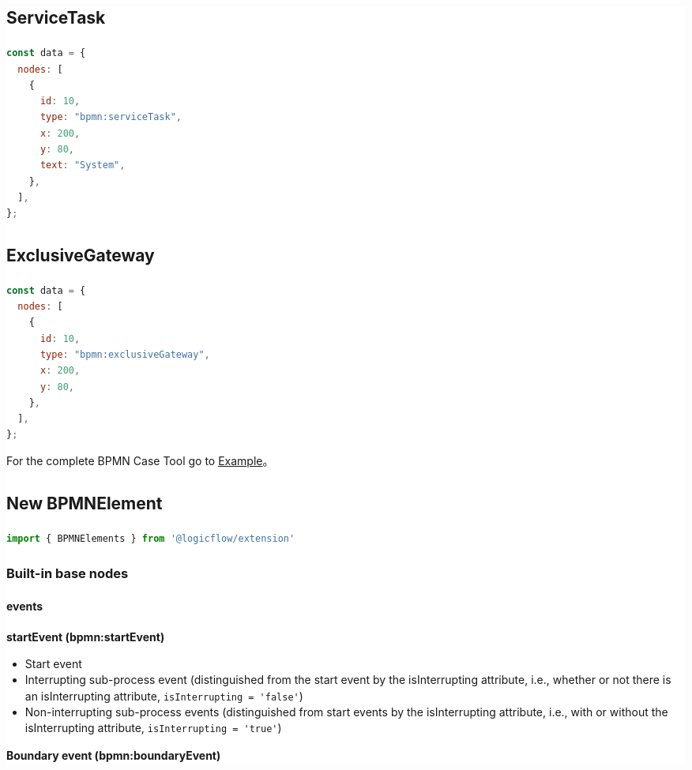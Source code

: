 ## ServiceTask

```jsx | pure
const data = {
  nodes: [
    {
      id: 10,
      type: "bpmn:serviceTask",
      x: 200,
      y: 80,
      text: "System",
    },
  ],
};
```

## ExclusiveGateway

```jsx | pure
const data = {
  nodes: [
    {
      id: 10,
      type: "bpmn:exclusiveGateway",
      x: 200,
      y: 80,
    },
  ],
};
```

For the complete BPMN Case Tool go to [Example](https://site.logic-flow.cn/examples/#/gallery)。

## New BPMNElement

```jsx | purex | pure
import { BPMNElements } from '@logicflow/extension'

```

### Built-in base nodes

#### events

**startEvent (bpmn:startEvent)**

- Start event
- Interrupting sub-process event (distinguished from the start event by the isInterrupting attribute, i.e., whether or not there is an isInterrupting attribute, `isInterrupting = 'false'`)
- Non-interrupting sub-process events (distinguished from start events by the isInterrupting attribute, i.e., with or without the isInterrupting attribute, `isInterrupting = 'true'`)

**Boundary event (bpmn:boundaryEvent)**
